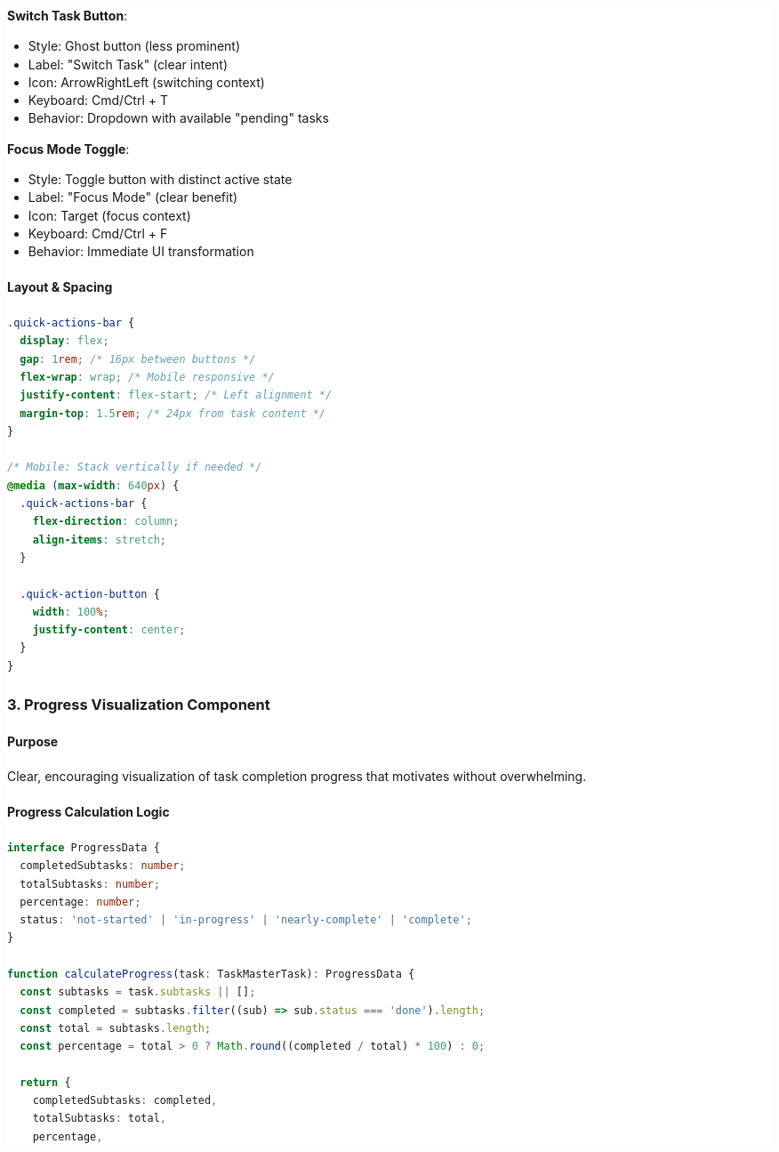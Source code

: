 **Switch Task Button**:

- Style: Ghost button (less prominent)
- Label: "Switch Task" (clear intent)
- Icon: ArrowRightLeft (switching context)
- Keyboard: Cmd/Ctrl + T
- Behavior: Dropdown with available "pending" tasks

**Focus Mode Toggle**:

- Style: Toggle button with distinct active state
- Label: "Focus Mode" (clear benefit)
- Icon: Target (focus context)
- Keyboard: Cmd/Ctrl + F
- Behavior: Immediate UI transformation

#### Layout & Spacing

```css
.quick-actions-bar {
  display: flex;
  gap: 1rem; /* 16px between buttons */
  flex-wrap: wrap; /* Mobile responsive */
  justify-content: flex-start; /* Left alignment */
  margin-top: 1.5rem; /* 24px from task content */
}

/* Mobile: Stack vertically if needed */
@media (max-width: 640px) {
  .quick-actions-bar {
    flex-direction: column;
    align-items: stretch;
  }

  .quick-action-button {
    width: 100%;
    justify-content: center;
  }
}
```

### 3. Progress Visualization Component

#### Purpose

Clear, encouraging visualization of task completion progress that motivates without overwhelming.

#### Progress Calculation Logic

```typescript
interface ProgressData {
  completedSubtasks: number;
  totalSubtasks: number;
  percentage: number;
  status: 'not-started' | 'in-progress' | 'nearly-complete' | 'complete';
}

function calculateProgress(task: TaskMasterTask): ProgressData {
  const subtasks = task.subtasks || [];
  const completed = subtasks.filter((sub) => sub.status === 'done').length;
  const total = subtasks.length;
  const percentage = total > 0 ? Math.round((completed / total) * 100) : 0;

  return {
    completedSubtasks: completed,
    totalSubtasks: total,
    percentage,
```